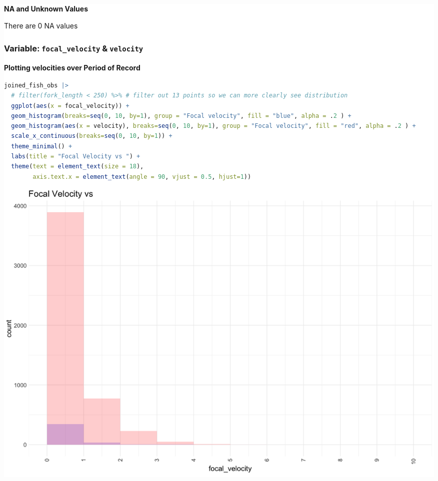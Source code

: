 **NA and Unknown Values**

There are 0 NA values

### Variable: `focal_velocity` & `velocity`

**Plotting velocities over Period of Record**

``` r
joined_fish_obs |> 
  # filter(fork_length < 250) %>% # filter out 13 points so we can more clearly see distribution
  ggplot(aes(x = focal_velocity)) + 
  geom_histogram(breaks=seq(0, 10, by=1), group = "Focal velocity", fill = "blue", alpha = .2 ) + 
  geom_histogram(aes(x = velocity), breaks=seq(0, 10, by=1), group = "Focal velocity", fill = "red", alpha = .2 ) + 
  scale_x_continuous(breaks=seq(0, 10, by=1)) +
  theme_minimal() +
  labs(title = "Focal Velocity vs ") + 
  theme(text = element_text(size = 18),
        axis.text.x = element_text(angle = 90, vjust = 0.5, hjust=1)) 
```

![](qc_mini_snorkel_data_files/figure-gfm/unnamed-chunk-17-1.png)
